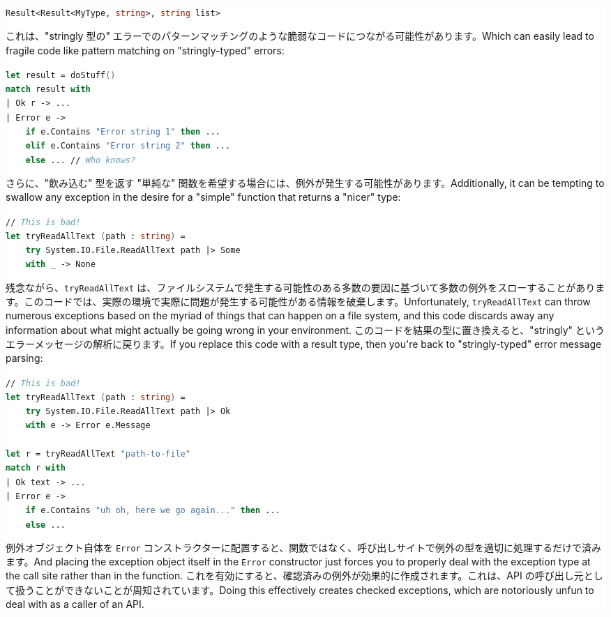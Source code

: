 ```fsharp
Result<Result<MyType, string>, string list>
```

<span data-ttu-id="1dd64-211">これは、"stringly 型の" エラーでのパターンマッチングのような脆弱なコードにつながる可能性があります。</span><span class="sxs-lookup"><span data-stu-id="1dd64-211">Which can easily lead to fragile code like pattern matching on "stringly-typed" errors:</span></span>

```fsharp
let result = doStuff()
match result with
| Ok r -> ...
| Error e ->
    if e.Contains "Error string 1" then ...
    elif e.Contains "Error string 2" then ...
    else ... // Who knows?
```

<span data-ttu-id="1dd64-212">さらに、"飲み込む" 型を返す "単純な" 関数を希望する場合には、例外が発生する可能性があります。</span><span class="sxs-lookup"><span data-stu-id="1dd64-212">Additionally, it can be tempting to swallow any exception in the desire for a "simple" function that returns a "nicer" type:</span></span>

```fsharp
// This is bad!
let tryReadAllText (path : string) =
    try System.IO.File.ReadAllText path |> Some
    with _ -> None
```

<span data-ttu-id="1dd64-213">残念ながら、`tryReadAllText` は、ファイルシステムで発生する可能性のある多数の要因に基づいて多数の例外をスローすることがあります。このコードでは、実際の環境で実際に問題が発生する可能性がある情報を破棄します。</span><span class="sxs-lookup"><span data-stu-id="1dd64-213">Unfortunately, `tryReadAllText` can throw numerous exceptions based on the myriad of things that can happen on a file system, and this code discards away any information about what might actually be going wrong in your environment.</span></span> <span data-ttu-id="1dd64-214">このコードを結果の型に置き換えると、"stringly" というエラーメッセージの解析に戻ります。</span><span class="sxs-lookup"><span data-stu-id="1dd64-214">If you replace this code with a result type, then you're back to "stringly-typed" error message parsing:</span></span>

```fsharp
// This is bad!
let tryReadAllText (path : string) =
    try System.IO.File.ReadAllText path |> Ok
    with e -> Error e.Message

let r = tryReadAllText "path-to-file"
match r with
| Ok text -> ...
| Error e ->
    if e.Contains "uh oh, here we go again..." then ...
    else ...
```

<span data-ttu-id="1dd64-215">例外オブジェクト自体を `Error` コンストラクターに配置すると、関数ではなく、呼び出しサイトで例外の型を適切に処理するだけで済みます。</span><span class="sxs-lookup"><span data-stu-id="1dd64-215">And placing the exception object itself in the `Error` constructor just forces you to properly deal with the exception type at the call site rather than in the function.</span></span> <span data-ttu-id="1dd64-216">これを有効にすると、確認済みの例外が効果的に作成されます。これは、API の呼び出し元として扱うことができないことが周知されています。</span><span class="sxs-lookup"><span data-stu-id="1dd64-216">Doing this effectively creates checked exceptions, which are notoriously unfun to deal with as a caller of an API.</span></span>
